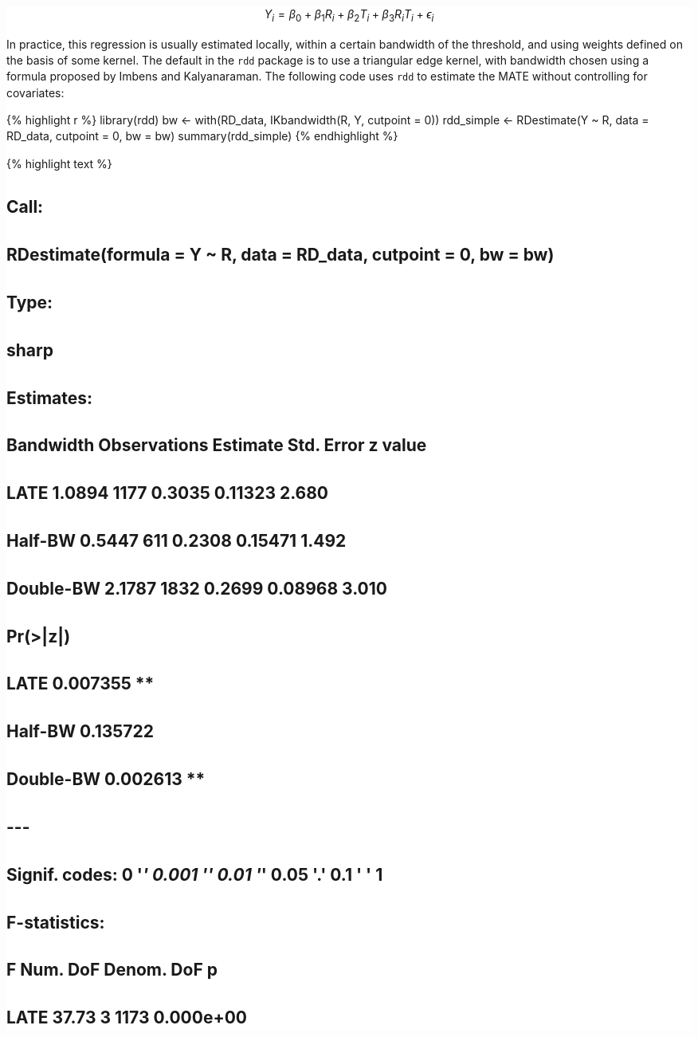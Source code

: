 $$Y_i = \beta_0 + \beta_1 R_i + \beta_2 T_i + \beta_3 R_i T_i + \epsilon_i$$

In practice, this regression is usually estimated locally, within a certain bandwidth of the threshold, and using weights defined on the basis of some kernel. The default in the `rdd` package is to use a triangular edge kernel, with bandwidth chosen using a formula proposed by Imbens and Kalyanaraman. The following code uses `rdd` to estimate the MATE without controlling for covariates:


{% highlight r %}
library(rdd)
bw <- with(RD_data, IKbandwidth(R, Y, cutpoint = 0))
rdd_simple <- RDestimate(Y ~ R, data = RD_data, cutpoint = 0, bw = bw)
summary(rdd_simple)
{% endhighlight %}



{% highlight text %}
## 
## Call:
## RDestimate(formula = Y ~ R, data = RD_data, cutpoint = 0, bw = bw)
## 
## Type:
## sharp 
## 
## Estimates:
##            Bandwidth  Observations  Estimate  Std. Error  z value
## LATE       1.0894     1177          0.3035    0.11323     2.680  
## Half-BW    0.5447      611          0.2308    0.15471     1.492  
## Double-BW  2.1787     1832          0.2699    0.08968     3.010  
##            Pr(>|z|)    
## LATE       0.007355  **
## Half-BW    0.135722    
## Double-BW  0.002613  **
## ---
## Signif. codes:  0 '***' 0.001 '**' 0.01 '*' 0.05 '.' 0.1 ' ' 1
## 
## F-statistics:
##            F       Num. DoF  Denom. DoF  p        
## LATE        37.73  3         1173        0.000e+00
